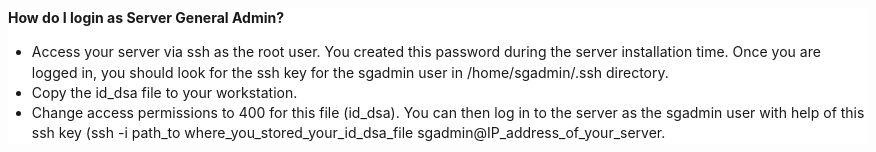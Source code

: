 **How do I login as Server General Admin?**
* Access your server via ssh as the root user. You created this password during the server installation time. Once you are logged in, you should look for the ssh key for the sgadmin user in /home/sgadmin/.ssh directory.
* Copy the id_dsa file to your workstation.
* Change access permissions to 400 for this file (id_dsa). You can then log in to the server as the sgadmin user with help of this ssh key (ssh -i path_to where_you_stored_your_id_dsa_file sgadmin@IP_address_of_your_server.
